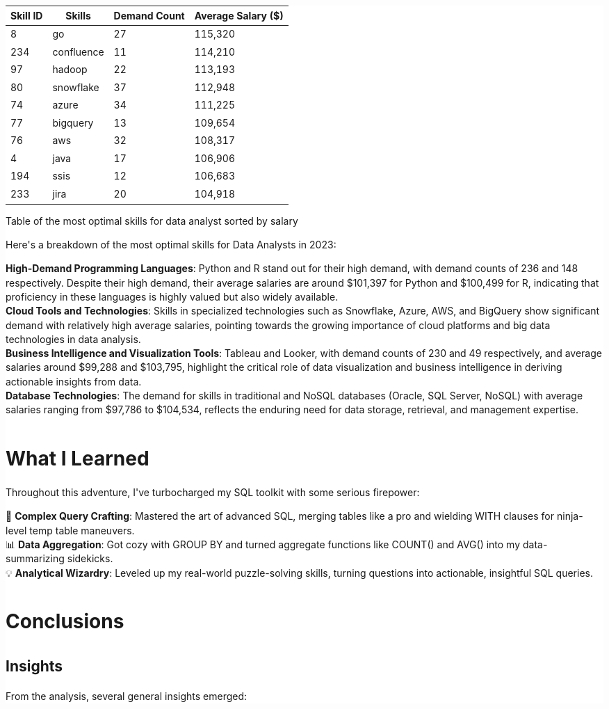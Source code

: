 |Skill ID |   Skills    | Demand Count    | Average Salary ($) |  
|---------|-------------|-----------------|--------------------|  
|    8	  |    go       |      27	  |      115,320       |  
|  234	  |  confluence	|      11	  |      114,210       |  
|   97	  |   hadoop	|      22	  |      113,193       |  
|   80	  |  snowflake	|      37	  |      112,948       |  
|   74	  |   azure	|      34	  |      111,225       |  
|   77	  |  bigquery	|      13	  |      109,654       |  
|   76	  |    aws	|      32	  |      108,317       |  
|    4	  |   java	|      17	  |      106,906       |  
|  194	  |   ssis	|      12	  |      106,683       |  
|  233	  |   jira	|      20	  |      104,918       |  

Table of the most optimal skills for data analyst sorted by salary  

Here's a breakdown of the most optimal skills for Data Analysts in 2023:  

**High-Demand Programming Languages**: Python and R stand out for their high demand, with demand counts of 236 and 148 respectively. Despite their high demand, their average salaries are around $101,397 for Python and $100,499 for R, indicating that proficiency in these languages is highly valued but also widely available.  
**Cloud Tools and Technologies**: Skills in specialized technologies such as Snowflake, Azure, AWS, and BigQuery show significant demand with relatively high average salaries, pointing towards the growing importance of cloud platforms and big data technologies in data analysis.  
**Business Intelligence and Visualization Tools**: Tableau and Looker, with demand counts of 230 and 49 respectively, and average salaries around $99,288 and $103,795, highlight the critical role of data visualization and business intelligence in deriving actionable insights from data.  
**Database Technologies**: The demand for skills in traditional and NoSQL databases (Oracle, SQL Server, NoSQL) with average salaries ranging from $97,786 to $104,534, reflects the enduring need for data storage, retrieval, and management expertise.  

# What I Learned
Throughout this adventure, I've turbocharged my SQL toolkit with some serious firepower:  

🧩 **Complex Query Crafting**: Mastered the art of advanced SQL, merging tables like a pro and wielding WITH clauses for ninja-level temp table maneuvers.  
📊 **Data Aggregation**: Got cozy with GROUP BY and turned aggregate functions like COUNT() and AVG() into my data-summarizing sidekicks.  
💡 **Analytical Wizardry**: Leveled up my real-world puzzle-solving skills, turning questions into actionable, insightful SQL queries.  

# Conclusions
## Insights
From the analysis, several general insights emerged:  
